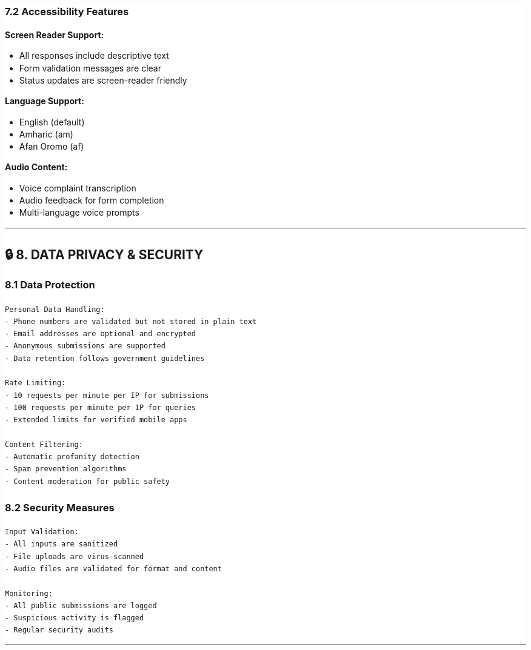 ### 7.2 **Accessibility Features**

**Screen Reader Support:**

- All responses include descriptive text
- Form validation messages are clear
- Status updates are screen-reader friendly

**Language Support:**

- English (default)
- Amharic (am)
- Afan Oromo (af)

**Audio Content:**

- Voice complaint transcription
- Audio feedback for form completion
- Multi-language voice prompts

---

## 🔒 **8. DATA PRIVACY & SECURITY**

### 8.1 **Data Protection**

```
Personal Data Handling:
- Phone numbers are validated but not stored in plain text
- Email addresses are optional and encrypted
- Anonymous submissions are supported
- Data retention follows government guidelines

Rate Limiting:
- 10 requests per minute per IP for submissions
- 100 requests per minute per IP for queries
- Extended limits for verified mobile apps

Content Filtering:
- Automatic profanity detection
- Spam prevention algorithms
- Content moderation for public safety
```

### 8.2 **Security Measures**

```
Input Validation:
- All inputs are sanitized
- File uploads are virus-scanned
- Audio files are validated for format and content

Monitoring:
- All public submissions are logged
- Suspicious activity is flagged
- Regular security audits
```

---